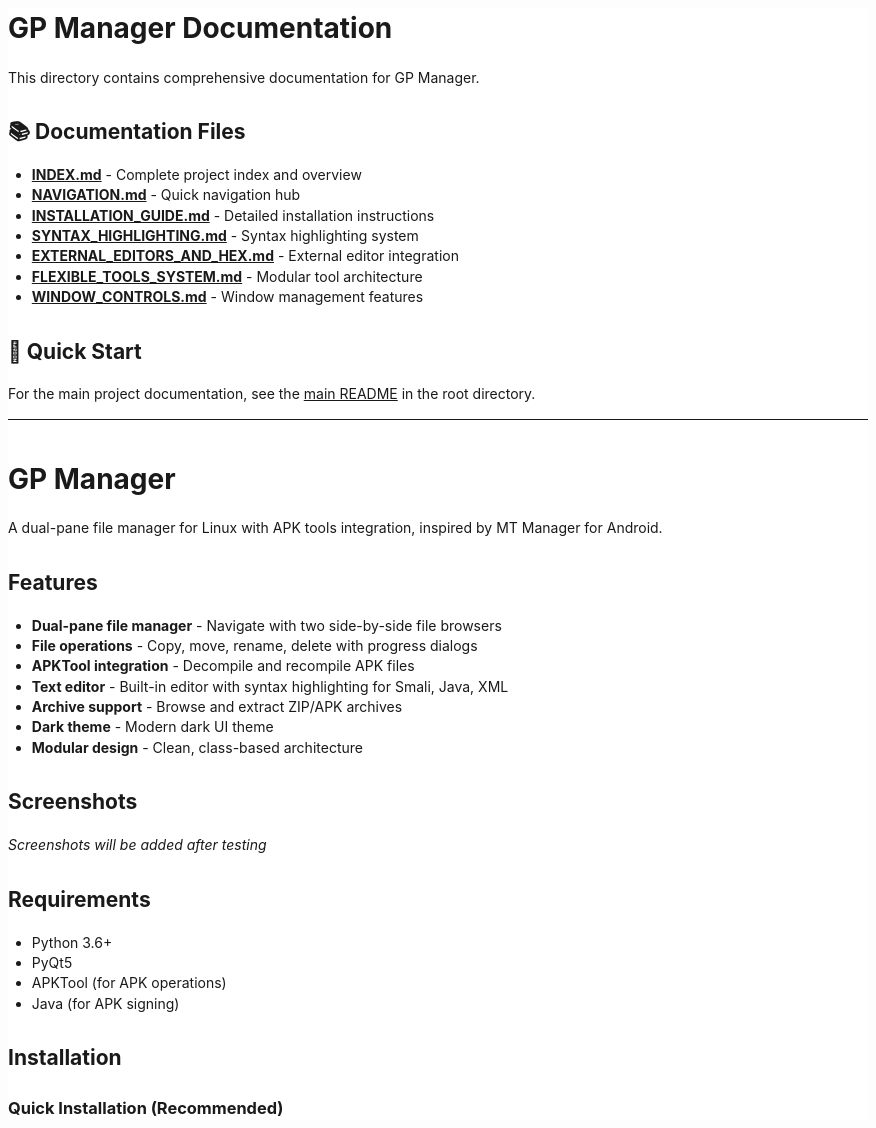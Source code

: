# GP Manager Documentation

This directory contains comprehensive documentation for GP Manager.

## 📚 **Documentation Files**

- **[INDEX.md](INDEX.md)** - Complete project index and overview
- **[NAVIGATION.md](NAVIGATION.md)** - Quick navigation hub
- **[INSTALLATION_GUIDE.md](INSTALLATION_GUIDE.md)** - Detailed installation instructions
- **[SYNTAX_HIGHLIGHTING.md](SYNTAX_HIGHLIGHTING.md)** - Syntax highlighting system
- **[EXTERNAL_EDITORS_AND_HEX.md](EXTERNAL_EDITORS_AND_HEX.md)** - External editor integration
- **[FLEXIBLE_TOOLS_SYSTEM.md](FLEXIBLE_TOOLS_SYSTEM.md)** - Modular tool architecture
- **[WINDOW_CONTROLS.md](WINDOW_CONTROLS.md)** - Window management features

## 🚀 **Quick Start**

For the main project documentation, see the [main README](../README.md) in the root directory.

---

# GP Manager

A dual-pane file manager for Linux with APK tools integration, inspired by MT Manager for Android.

## Features

- **Dual-pane file manager** - Navigate with two side-by-side file browsers
- **File operations** - Copy, move, rename, delete with progress dialogs
- **APKTool integration** - Decompile and recompile APK files
- **Text editor** - Built-in editor with syntax highlighting for Smali, Java, XML
- **Archive support** - Browse and extract ZIP/APK archives
- **Dark theme** - Modern dark UI theme
- **Modular design** - Clean, class-based architecture

## Screenshots

*Screenshots will be added after testing*

## Requirements

- Python 3.6+
- PyQt5
- APKTool (for APK operations)
- Java (for APK signing)

## Installation

### Quick Installation (Recommended)
